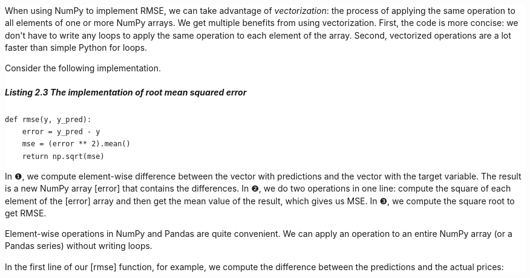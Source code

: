 

When
using NumPy to implement RMSE, we can take advantage of
*vectorization*:
the process of applying the same operation to all elements of one or
more NumPy arrays. We get multiple benefits from using vectorization.
First, the code is more concise: we don't have to write any loops to
apply the same operation to each element of the array. Second,
vectorized operations are a lot faster than simple Python for
loops.



Consider
the following
implementation.



##### Listing 2.3 The implementation of root mean squared error


``` 
def rmse(y, y_pred):
    error = y_pred - y
    mse = (error ** 2).mean()
    return np.sqrt(mse)
```







In
❶, we compute element-wise difference between the vector with
predictions and the vector with the target variable. The result is a new
NumPy array [error] that contains the differences. In ❷, we do two
operations in one line: compute the square of each element of the
[error]
array
and then get the mean value of the result, which gives us MSE. In ❸, we
compute the square root to get RMSE.



Element-wise
operations in NumPy and Pandas are quite convenient. We can apply an
operation to an entire NumPy array (or a Pandas series) without writing
loops.



In
the first line of our [rmse]
function,
for example, we compute the difference between the predictions and the
actual prices:
